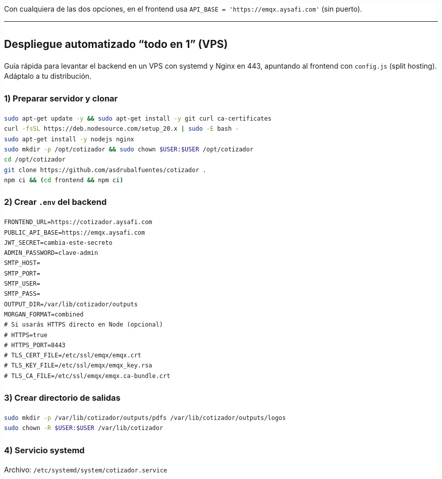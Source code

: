 Con cualquiera de las dos opciones, en el frontend usa `API_BASE = 'https://emqx.aysafi.com'` (sin puerto).

---

## Despliegue automatizado “todo en 1” (VPS)

Guía rápida para levantar el backend en un VPS con systemd y Nginx en 443, apuntando al frontend con `config.js` (split hosting). Adáptalo a tu distribución.

### 1) Preparar servidor y clonar

```bash
sudo apt-get update -y && sudo apt-get install -y git curl ca-certificates
curl -fsSL https://deb.nodesource.com/setup_20.x | sudo -E bash -
sudo apt-get install -y nodejs nginx
sudo mkdir -p /opt/cotizador && sudo chown $USER:$USER /opt/cotizador
cd /opt/cotizador
git clone https://github.com/asdrubalfuentes/cotizador .
npm ci && (cd frontend && npm ci)
```

### 2) Crear `.env` del backend

```env
FRONTEND_URL=https://cotizador.aysafi.com
PUBLIC_API_BASE=https://emqx.aysafi.com
JWT_SECRET=cambia-este-secreto
ADMIN_PASSWORD=clave-admin
SMTP_HOST=
SMTP_PORT=
SMTP_USER=
SMTP_PASS=
OUTPUT_DIR=/var/lib/cotizador/outputs
MORGAN_FORMAT=combined
# Si usarás HTTPS directo en Node (opcional)
# HTTPS=true
# HTTPS_PORT=8443
# TLS_CERT_FILE=/etc/ssl/emqx/emqx.crt
# TLS_KEY_FILE=/etc/ssl/emqx/emqx_key.rsa
# TLS_CA_FILE=/etc/ssl/emqx/emqx.ca-bundle.crt
```

### 3) Crear directorio de salidas

```bash
sudo mkdir -p /var/lib/cotizador/outputs/pdfs /var/lib/cotizador/outputs/logos
sudo chown -R $USER:$USER /var/lib/cotizador
```

### 4) Servicio systemd

Archivo: `/etc/systemd/system/cotizador.service`

